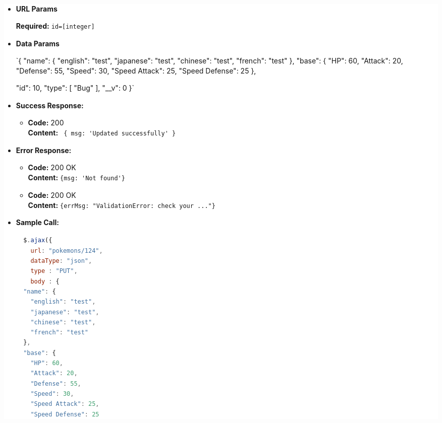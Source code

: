 *  **URL Params**

   **Required:**
  `id=[integer]`



* **Data Params**

  `{
    "name": {
      "english": "test",
      "japanese": "test",
      "chinese": "test",
      "french": "test"
    },
    "base": {
      "HP": 60,
      "Attack": 20,
      "Defense": 55,
      "Speed": 30,
      "Speed Attack": 25,
      "Speed Defense": 25
    },
    
    "id": 10,
    "type": [
      "Bug"
    ],
    "__v": 0
  }`

* **Success Response:**

  * **Code:** 200 <br />
    **Content:** ` {
            msg: 'Updated successfully'
        }`
 
* **Error Response:**


  * **Code:** 200 OK <br />
    **Content:** `{msg: 'Not found'}`

  * **Code:** 200 OK <br />
    **Content:** `{errMsg: "ValidationError: check your ..."}`


* **Sample Call:**

  
  ```javascript
    $.ajax({
      url: "pokemons/124",
      dataType: "json",
      type : "PUT",
      body : {
    "name": {
      "english": "test",
      "japanese": "test",
      "chinese": "test",
      "french": "test"
    },
    "base": {
      "HP": 60,
      "Attack": 20,
      "Defense": 55,
      "Speed": 30,
      "Speed Attack": 25,
      "Speed Defense": 25
  ```